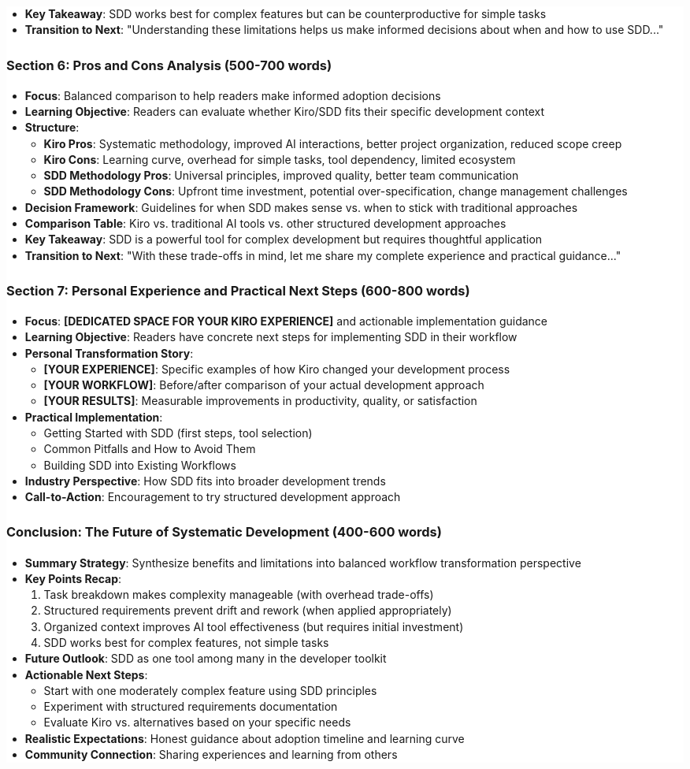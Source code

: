- **Key Takeaway**: SDD works best for complex features but can be counterproductive for simple tasks
- **Transition to Next**: "Understanding these limitations helps us make informed decisions about when and how to use SDD..."

### Section 6: Pros and Cons Analysis (500-700 words)
- **Focus**: Balanced comparison to help readers make informed adoption decisions
- **Learning Objective**: Readers can evaluate whether Kiro/SDD fits their specific development context
- **Structure**:
  - **Kiro Pros**: Systematic methodology, improved AI interactions, better project organization, reduced scope creep
  - **Kiro Cons**: Learning curve, overhead for simple tasks, tool dependency, limited ecosystem
  - **SDD Methodology Pros**: Universal principles, improved quality, better team communication
  - **SDD Methodology Cons**: Upfront time investment, potential over-specification, change management challenges
- **Decision Framework**: Guidelines for when SDD makes sense vs. when to stick with traditional approaches
- **Comparison Table**: Kiro vs. traditional AI tools vs. other structured development approaches
- **Key Takeaway**: SDD is a powerful tool for complex development but requires thoughtful application
- **Transition to Next**: "With these trade-offs in mind, let me share my complete experience and practical guidance..."

### Section 7: Personal Experience and Practical Next Steps (600-800 words)
- **Focus**: **[DEDICATED SPACE FOR YOUR KIRO EXPERIENCE]** and actionable implementation guidance
- **Learning Objective**: Readers have concrete next steps for implementing SDD in their workflow
- **Personal Transformation Story**:
  - **[YOUR EXPERIENCE]**: Specific examples of how Kiro changed your development process
  - **[YOUR WORKFLOW]**: Before/after comparison of your actual development approach
  - **[YOUR RESULTS]**: Measurable improvements in productivity, quality, or satisfaction
- **Practical Implementation**:
  - Getting Started with SDD (first steps, tool selection)
  - Common Pitfalls and How to Avoid Them
  - Building SDD into Existing Workflows
- **Industry Perspective**: How SDD fits into broader development trends
- **Call-to-Action**: Encouragement to try structured development approach

### Conclusion: The Future of Systematic Development (400-600 words)
- **Summary Strategy**: Synthesize benefits and limitations into balanced workflow transformation perspective
- **Key Points Recap**: 
  1. Task breakdown makes complexity manageable (with overhead trade-offs)
  2. Structured requirements prevent drift and rework (when applied appropriately)
  3. Organized context improves AI tool effectiveness (but requires initial investment)
  4. SDD works best for complex features, not simple tasks
- **Future Outlook**: SDD as one tool among many in the developer toolkit
- **Actionable Next Steps**: 
  - Start with one moderately complex feature using SDD principles
  - Experiment with structured requirements documentation
  - Evaluate Kiro vs. alternatives based on your specific needs
- **Realistic Expectations**: Honest guidance about adoption timeline and learning curve
- **Community Connection**: Sharing experiences and learning from others

